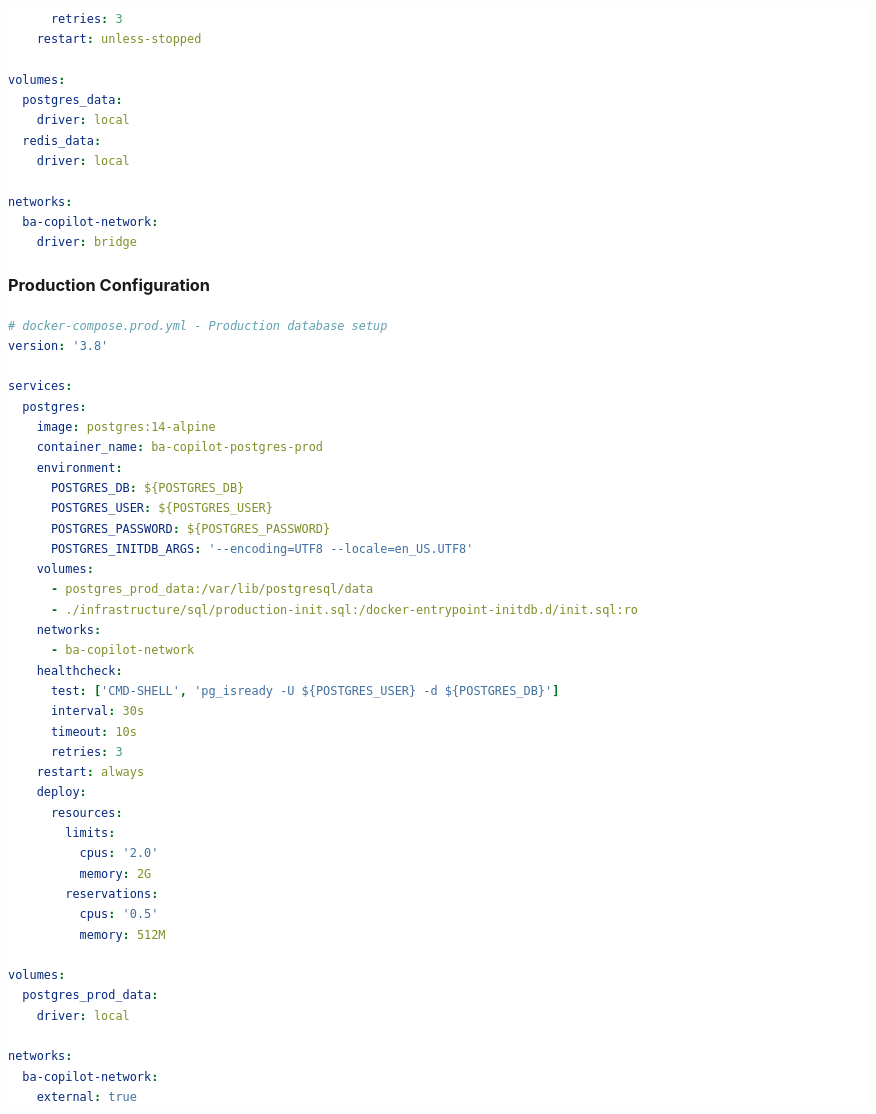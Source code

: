 ```yaml
      retries: 3
    restart: unless-stopped

volumes:
  postgres_data:
    driver: local
  redis_data:
    driver: local

networks:
  ba-copilot-network:
    driver: bridge
```

### Production Configuration

```yaml
# docker-compose.prod.yml - Production database setup
version: '3.8'

services:
  postgres:
    image: postgres:14-alpine
    container_name: ba-copilot-postgres-prod
    environment:
      POSTGRES_DB: ${POSTGRES_DB}
      POSTGRES_USER: ${POSTGRES_USER}
      POSTGRES_PASSWORD: ${POSTGRES_PASSWORD}
      POSTGRES_INITDB_ARGS: '--encoding=UTF8 --locale=en_US.UTF8'
    volumes:
      - postgres_prod_data:/var/lib/postgresql/data
      - ./infrastructure/sql/production-init.sql:/docker-entrypoint-initdb.d/init.sql:ro
    networks:
      - ba-copilot-network
    healthcheck:
      test: ['CMD-SHELL', 'pg_isready -U ${POSTGRES_USER} -d ${POSTGRES_DB}']
      interval: 30s
      timeout: 10s
      retries: 3
    restart: always
    deploy:
      resources:
        limits:
          cpus: '2.0'
          memory: 2G
        reservations:
          cpus: '0.5'
          memory: 512M

volumes:
  postgres_prod_data:
    driver: local

networks:
  ba-copilot-network:
    external: true
```
